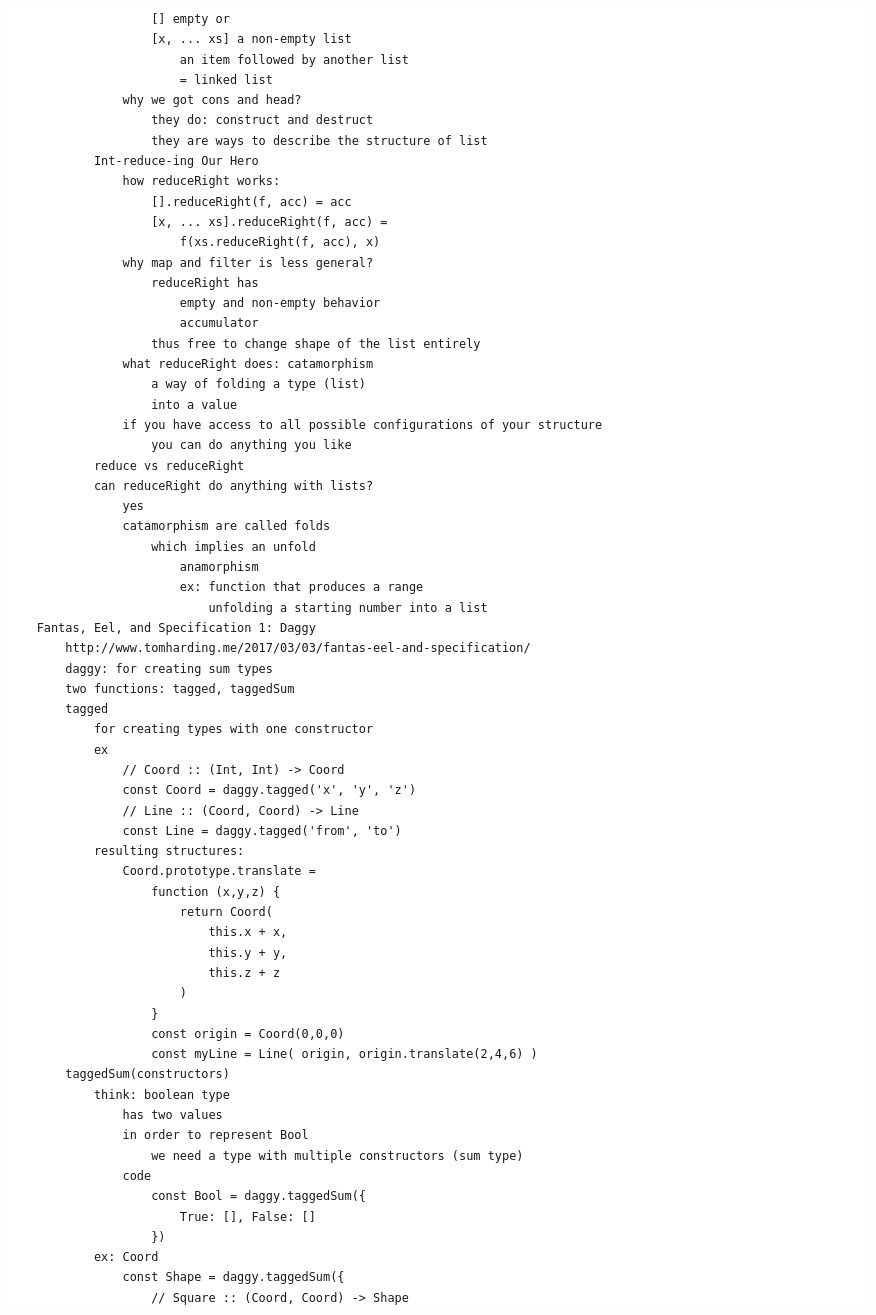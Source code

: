 						[] empty or
						[x, ... xs] a non-empty list
							an item followed by another list
							= linked list
					why we got cons and head?
						they do: construct and destruct
						they are ways to describe the structure of list
				Int-reduce-ing Our Hero
					how reduceRight works:
						[].reduceRight(f, acc) = acc
						[x, ... xs].reduceRight(f, acc) =
							f(xs.reduceRight(f, acc), x)
					why map and filter is less general?
						reduceRight has
							empty and non-empty behavior
							accumulator
						thus free to change shape of the list entirely
					what reduceRight does: catamorphism
						a way of folding a type (list)
						into a value
					if you have access to all possible configurations of your structure
						you can do anything you like
				reduce vs reduceRight
				can reduceRight do anything with lists?
					yes
					catamorphism are called folds
						which implies an unfold
							anamorphism
							ex: function that produces a range
								unfolding a starting number into a list
		Fantas, Eel, and Specification 1: Daggy
			http://www.tomharding.me/2017/03/03/fantas-eel-and-specification/
			daggy: for creating sum types
			two functions: tagged, taggedSum
			tagged
				for creating types with one constructor
				ex
					// Coord :: (Int, Int) -> Coord
					const Coord = daggy.tagged('x', 'y', 'z')
					// Line :: (Coord, Coord) -> Line
					const Line = daggy.tagged('from', 'to')
				resulting structures:
					Coord.prototype.translate = 
						function (x,y,z) {
							return Coord(
								this.x + x,
								this.y + y,
								this.z + z
							)
						}
						const origin = Coord(0,0,0)
						const myLine = Line( origin, origin.translate(2,4,6) )
			taggedSum(constructors)
				think: boolean type
					has two values
					in order to represent Bool
						we need a type with multiple constructors (sum type)
					code
						const Bool = daggy.taggedSum({
							True: [], False: []
						})
				ex: Coord
					const Shape = daggy.taggedSum({
						// Square :: (Coord, Coord) -> Shape